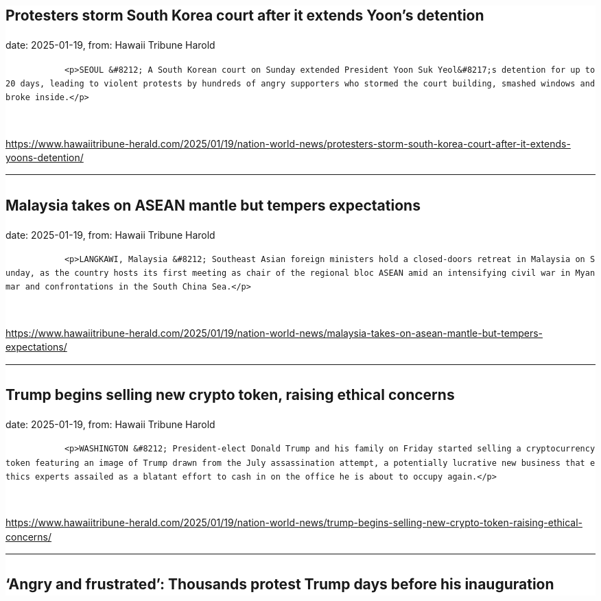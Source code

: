 ## Protesters storm South Korea court after it extends Yoon’s detention

date: 2025-01-19, from: Hawaii Tribune Harold


				<p>SEOUL &#8212; A South Korean court on Sunday extended President Yoon Suk Yeol&#8217;s detention for up to 20 days, leading to violent protests by hundreds of angry supporters who stormed the court building, smashed windows and broke inside.</p>
			 

<br> 

<https://www.hawaiitribune-herald.com/2025/01/19/nation-world-news/protesters-storm-south-korea-court-after-it-extends-yoons-detention/>

---

## Malaysia takes on ASEAN mantle but tempers expectations

date: 2025-01-19, from: Hawaii Tribune Harold


				<p>LANGKAWI, Malaysia &#8212; Southeast Asian foreign ministers hold a closed-doors retreat in Malaysia on Sunday, as the country hosts its first meeting as chair of the regional bloc ASEAN amid an intensifying civil war in Myanmar and confrontations in the South China Sea.</p>
			 

<br> 

<https://www.hawaiitribune-herald.com/2025/01/19/nation-world-news/malaysia-takes-on-asean-mantle-but-tempers-expectations/>

---

## Trump begins selling new crypto token, raising ethical concerns

date: 2025-01-19, from: Hawaii Tribune Harold


				<p>WASHINGTON &#8212; President-elect Donald Trump and his family on Friday started selling a cryptocurrency token featuring an image of Trump drawn from the July assassination attempt, a potentially lucrative new business that ethics experts assailed as a blatant effort to cash in on the office he is about to occupy again.</p>
			 

<br> 

<https://www.hawaiitribune-herald.com/2025/01/19/nation-world-news/trump-begins-selling-new-crypto-token-raising-ethical-concerns/>

---

## ‘Angry and frustrated’: Thousands protest Trump days before his inauguration
